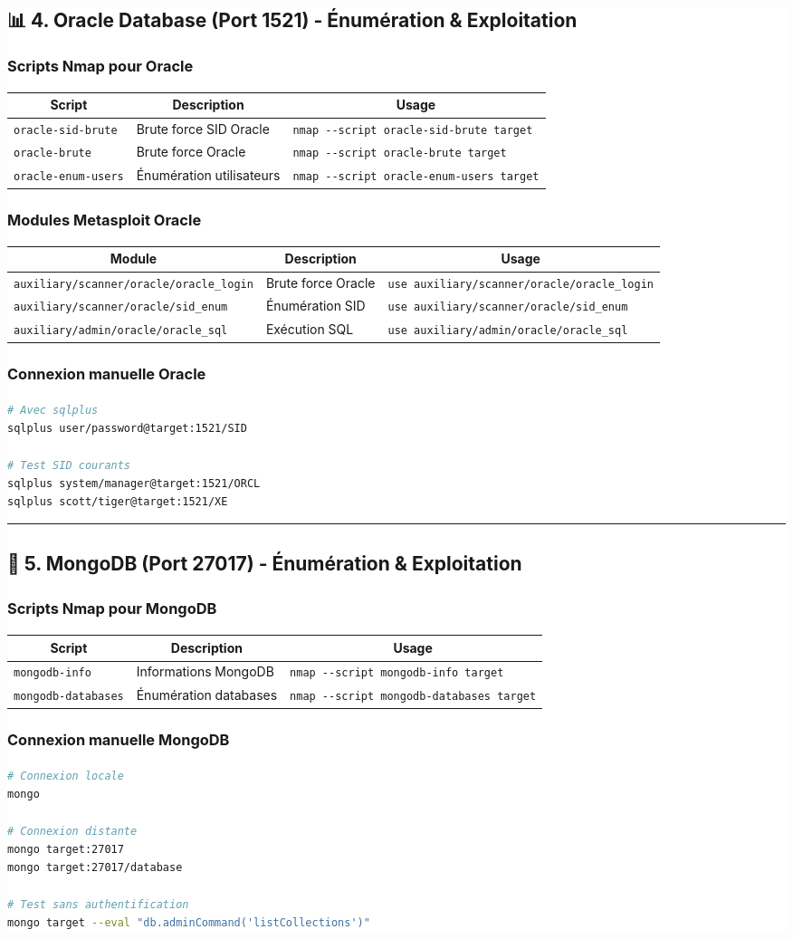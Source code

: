 
## 📊 4. Oracle Database (Port 1521) - Énumération & Exploitation

### Scripts Nmap pour Oracle
| Script | Description | Usage |
|--------|-------------|-------|
| `oracle-sid-brute` | Brute force SID Oracle | `nmap --script oracle-sid-brute target` |
| `oracle-brute` | Brute force Oracle | `nmap --script oracle-brute target` |
| `oracle-enum-users` | Énumération utilisateurs | `nmap --script oracle-enum-users target` |

### Modules Metasploit Oracle
| Module | Description | Usage |
|--------|-------------|-------|
| `auxiliary/scanner/oracle/oracle_login` | Brute force Oracle | `use auxiliary/scanner/oracle/oracle_login` |
| `auxiliary/scanner/oracle/sid_enum` | Énumération SID | `use auxiliary/scanner/oracle/sid_enum` |
| `auxiliary/admin/oracle/oracle_sql` | Exécution SQL | `use auxiliary/admin/oracle/oracle_sql` |

### Connexion manuelle Oracle
```bash
# Avec sqlplus
sqlplus user/password@target:1521/SID

# Test SID courants
sqlplus system/manager@target:1521/ORCL
sqlplus scott/tiger@target:1521/XE
```

---

## 🚀 5. MongoDB (Port 27017) - Énumération & Exploitation

### Scripts Nmap pour MongoDB
| Script | Description | Usage |
|--------|-------------|-------|
| `mongodb-info` | Informations MongoDB | `nmap --script mongodb-info target` |
| `mongodb-databases` | Énumération databases | `nmap --script mongodb-databases target` |

### Connexion manuelle MongoDB
```bash
# Connexion locale
mongo

# Connexion distante
mongo target:27017
mongo target:27017/database

# Test sans authentification
mongo target --eval "db.adminCommand('listCollections')"
```
